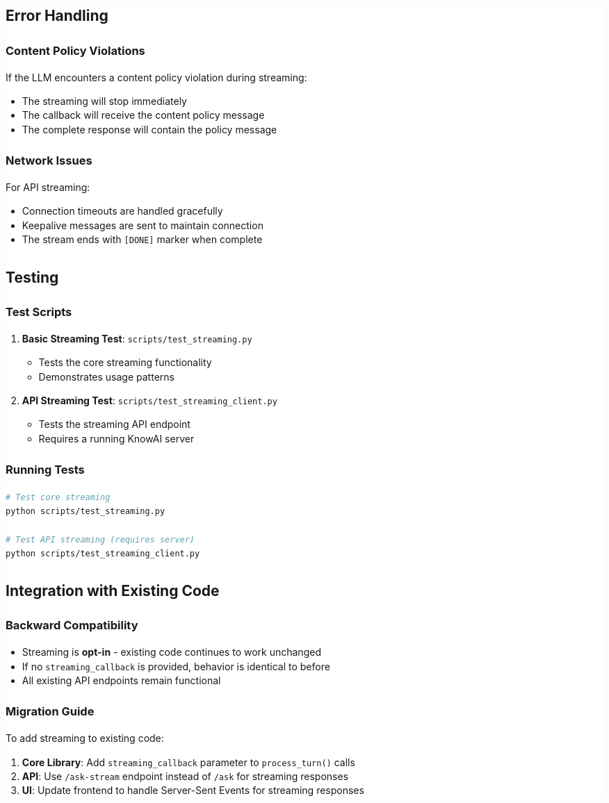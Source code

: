 ## Error Handling

### Content Policy Violations

If the LLM encounters a content policy violation during streaming:
- The streaming will stop immediately
- The callback will receive the content policy message
- The complete response will contain the policy message

### Network Issues

For API streaming:
- Connection timeouts are handled gracefully
- Keepalive messages are sent to maintain connection
- The stream ends with `[DONE]` marker when complete

## Testing

### Test Scripts

1. **Basic Streaming Test**: `scripts/test_streaming.py`
   - Tests the core streaming functionality
   - Demonstrates usage patterns

2. **API Streaming Test**: `scripts/test_streaming_client.py`
   - Tests the streaming API endpoint
   - Requires a running KnowAI server

### Running Tests

```bash
# Test core streaming
python scripts/test_streaming.py

# Test API streaming (requires server)
python scripts/test_streaming_client.py
```

## Integration with Existing Code

### Backward Compatibility

- Streaming is **opt-in** - existing code continues to work unchanged
- If no `streaming_callback` is provided, behavior is identical to before
- All existing API endpoints remain functional

### Migration Guide

To add streaming to existing code:

1. **Core Library**: Add `streaming_callback` parameter to `process_turn()` calls
2. **API**: Use `/ask-stream` endpoint instead of `/ask` for streaming responses
3. **UI**: Update frontend to handle Server-Sent Events for streaming responses
